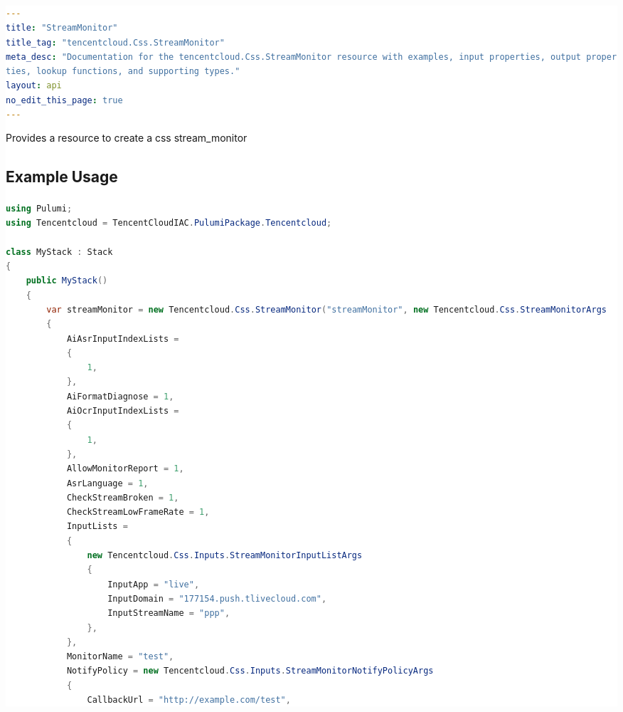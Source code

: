 ```yaml
---
title: "StreamMonitor"
title_tag: "tencentcloud.Css.StreamMonitor"
meta_desc: "Documentation for the tencentcloud.Css.StreamMonitor resource with examples, input properties, output properties, lookup functions, and supporting types."
layout: api
no_edit_this_page: true
---
```







Provides a resource to create a css stream_monitor

<div><pulumi-examples>

## Example Usage

<div><pulumi-chooser type="language" options="typescript,python,go,csharp,java,yaml"></pulumi-chooser></div>





<div>
<pulumi-choosable type="language" values="csharp">

```csharp
using Pulumi;
using Tencentcloud = TencentCloudIAC.PulumiPackage.Tencentcloud;

class MyStack : Stack
{
    public MyStack()
    {
        var streamMonitor = new Tencentcloud.Css.StreamMonitor("streamMonitor", new Tencentcloud.Css.StreamMonitorArgs
        {
            AiAsrInputIndexLists = 
            {
                1,
            },
            AiFormatDiagnose = 1,
            AiOcrInputIndexLists = 
            {
                1,
            },
            AllowMonitorReport = 1,
            AsrLanguage = 1,
            CheckStreamBroken = 1,
            CheckStreamLowFrameRate = 1,
            InputLists = 
            {
                new Tencentcloud.Css.Inputs.StreamMonitorInputListArgs
                {
                    InputApp = "live",
                    InputDomain = "177154.push.tlivecloud.com",
                    InputStreamName = "ppp",
                },
            },
            MonitorName = "test",
            NotifyPolicy = new Tencentcloud.Css.Inputs.StreamMonitorNotifyPolicyArgs
            {
                CallbackUrl = "http://example.com/test",
```